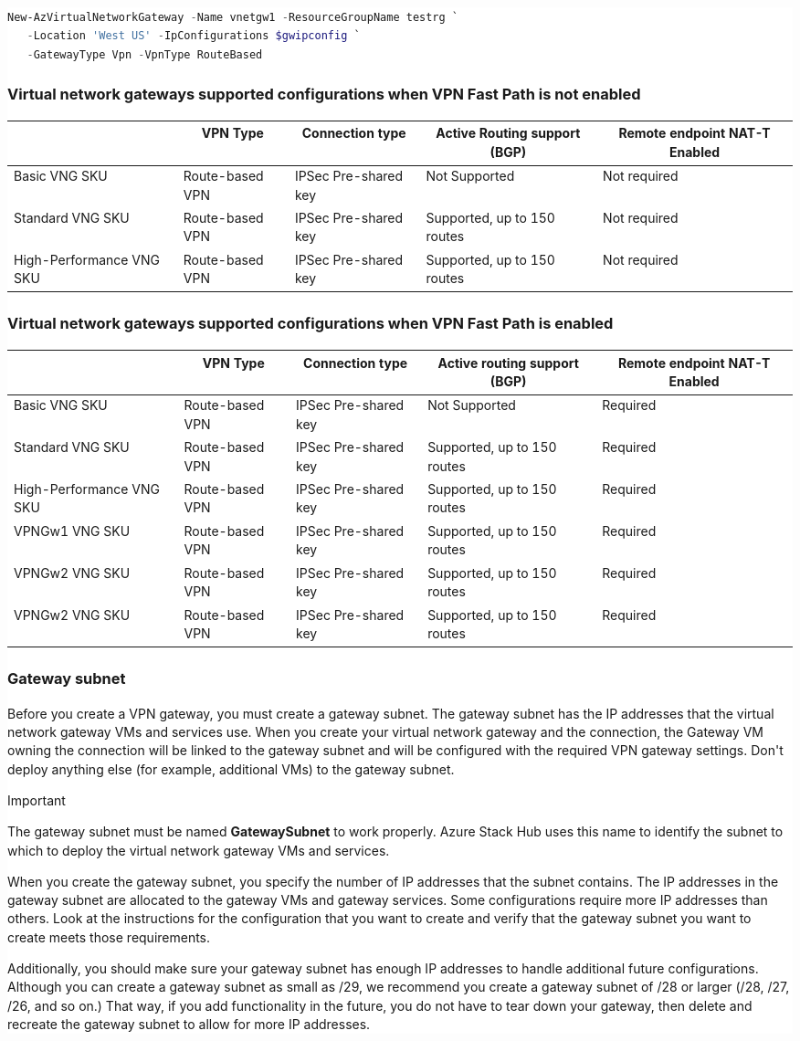 ```powershell
New-AzVirtualNetworkGateway -Name vnetgw1 -ResourceGroupName testrg `
   -Location 'West US' -IpConfigurations $gwipconfig `
   -GatewayType Vpn -VpnType RouteBased
```

### Virtual network gateways supported configurations when VPN Fast Path is not enabled

|| VPN Type | Connection type| Active Routing support (BGP) | Remote endpoint NAT-T Enabled |
|--|--|--|--|--|
|Basic VNG SKU| Route-based VPN | IPSec Pre-shared key | Not Supported | Not required |
|Standard VNG SKU | Route-based VPN | IPSec Pre-shared key | Supported, up to 150 routes | Not required |
|High-Performance VNG SKU| Route-based VPN | IPSec Pre-shared key | Supported, up to 150 routes | Not required |

### Virtual network gateways supported configurations when VPN Fast Path is enabled

|| VPN Type | Connection type| Active routing support (BGP) | Remote endpoint NAT-T Enabled |
|--|--|--|--|--|
|Basic VNG SKU| Route-based VPN | IPSec Pre-shared key | Not Supported | Required  |
|Standard VNG SKU | Route-based VPN | IPSec Pre-shared key | Supported, up to 150 routes | Required  |
|High-Performance VNG SKU| Route-based VPN | IPSec Pre-shared key | Supported, up to 150 routes | Required  |
|VPNGw1 VNG SKU| Route-based VPN | IPSec Pre-shared key | Supported, up to 150 routes | Required |
|VPNGw2 VNG SKU| Route-based VPN | IPSec Pre-shared key | Supported, up to 150 routes | Required  |
|VPNGw2 VNG SKU| Route-based VPN  | IPSec Pre-shared key | Supported, up to 150 routes | Required  |


### Gateway subnet

Before you create a VPN gateway, you must create a gateway subnet. The gateway subnet has the IP addresses that the virtual network gateway VMs and services use. When you create your virtual network gateway and the connection, the Gateway VM owning the connection will be linked to the gateway subnet and will be configured with the required VPN gateway settings. Don't deploy anything else (for example, additional VMs) to the gateway subnet.

>[!IMPORTANT]
>The gateway subnet must be named **GatewaySubnet** to work properly. Azure Stack Hub uses this name to identify the subnet to which to deploy the virtual network gateway VMs and services.

When you create the gateway subnet, you specify the number of IP addresses that the subnet contains. The IP addresses in the gateway subnet are allocated to the gateway VMs and gateway services. Some configurations require more IP addresses than others. Look at the instructions for the configuration that you want to create and verify that the gateway subnet you want to create meets those requirements.

Additionally, you should make sure your gateway subnet has enough IP addresses to handle additional future configurations. Although you can create a gateway subnet as small as /29, we recommend you create a gateway subnet of /28 or larger (/28, /27, /26, and so on.) That way, if you add functionality in the future, you do not have to tear down your gateway, then delete and recreate the gateway subnet to allow for more IP addresses.
